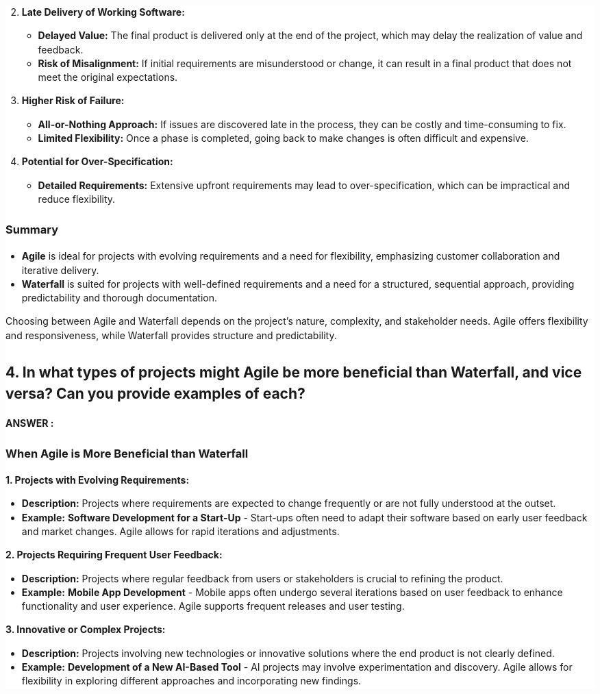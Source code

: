 2. **Late Delivery of Working Software:**
   - **Delayed Value:** The final product is delivered only at the end of the project, which may delay the realization of value and feedback.
   - **Risk of Misalignment:** If initial requirements are misunderstood or change, it can result in a final product that does not meet the original expectations.

3. **Higher Risk of Failure:**
   - **All-or-Nothing Approach:** If issues are discovered late in the process, they can be costly and time-consuming to fix.
   - **Limited Flexibility:** Once a phase is completed, going back to make changes is often difficult and expensive.

4. **Potential for Over-Specification:**
   - **Detailed Requirements:** Extensive upfront requirements may lead to over-specification, which can be impractical and reduce flexibility.

### **Summary**

- **Agile** is ideal for projects with evolving requirements and a need for flexibility, emphasizing customer collaboration and iterative delivery.
- **Waterfall** is suited for projects with well-defined requirements and a need for a structured, sequential approach, providing predictability and thorough documentation.

Choosing between Agile and Waterfall depends on the project’s nature, complexity, and stakeholder needs. Agile offers flexibility and responsiveness, while Waterfall provides structure and predictability.

## 4. In what types of projects might Agile be more beneficial than Waterfall, and vice versa? Can you provide examples of each?

**ANSWER :**

### When Agile is More Beneficial than Waterfall

**1. Projects with Evolving Requirements:**
   - **Description:** Projects where requirements are expected to change frequently or are not fully understood at the outset.
   - **Example:** **Software Development for a Start-Up** - Start-ups often need to adapt their software based on early user feedback and market changes. Agile allows for rapid iterations and adjustments.

**2. Projects Requiring Frequent User Feedback:**
   - **Description:** Projects where regular feedback from users or stakeholders is crucial to refining the product.
   - **Example:** **Mobile App Development** - Mobile apps often undergo several iterations based on user feedback to enhance functionality and user experience. Agile supports frequent releases and user testing.

**3. Innovative or Complex Projects:**
   - **Description:** Projects involving new technologies or innovative solutions where the end product is not clearly defined.
   - **Example:** **Development of a New AI-Based Tool** - AI projects may involve experimentation and discovery. Agile allows for flexibility in exploring different approaches and incorporating new findings.
